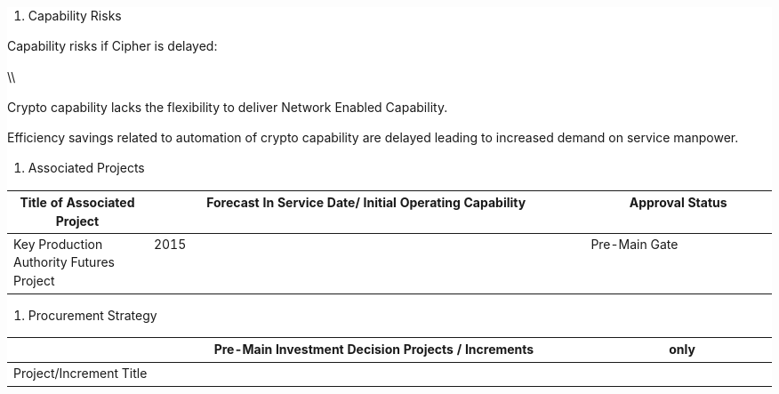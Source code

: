1.  Capability Risks

Capability risks if Cipher is delayed:

\\\

Crypto capability lacks the flexibility to deliver Network Enabled Capability.

Efficiency savings related to automation of crypto capability are delayed leading to increased demand on service manpower.

1.  Associated Projects

<table>
<colgroup>
<col style="width: 18%" />
<col style="width: 56%" />
<col style="width: 24%" />
</colgroup>
<thead>
<tr>
<th>Title of Associated Project</th>
<th>
Forecast In Service Date/ Initial Operating Capability
</th>
<th>
Approval Status
</th>
</tr>
</thead>
<tbody>
<tr>
<td>Key Production Authority Futures Project</td>
<td>
2015
</td>
<td>
Pre-Main Gate
</td>
</tr>
</tbody>
</table>

1.  Procurement Strategy

<table>
<colgroup>
<col style="width: 19%" />
<col style="width: 56%" />
<col style="width: 23%" />
</colgroup>
<thead>
<tr>
<th></th>
<th>
Pre-Main Investment Decision Projects /
Increments
</th>
<th>only</th>
</tr>
</thead>
<tbody>
<tr>
<td>
Project/Increment Title
</td>
<td>